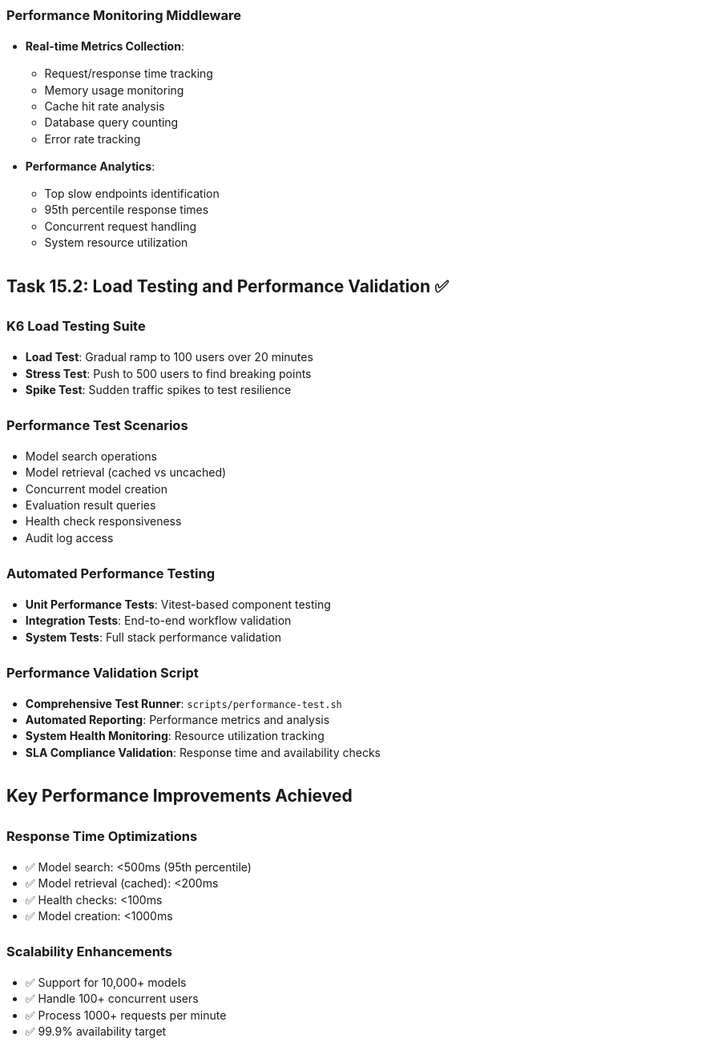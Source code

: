 ### Performance Monitoring Middleware
- **Real-time Metrics Collection**:
  - Request/response time tracking
  - Memory usage monitoring
  - Cache hit rate analysis
  - Database query counting
  - Error rate tracking

- **Performance Analytics**:
  - Top slow endpoints identification
  - 95th percentile response times
  - Concurrent request handling
  - System resource utilization

## Task 15.2: Load Testing and Performance Validation ✅

### K6 Load Testing Suite
- **Load Test**: Gradual ramp to 100 users over 20 minutes
- **Stress Test**: Push to 500 users to find breaking points
- **Spike Test**: Sudden traffic spikes to test resilience

### Performance Test Scenarios
- Model search operations
- Model retrieval (cached vs uncached)
- Concurrent model creation
- Evaluation result queries
- Health check responsiveness
- Audit log access

### Automated Performance Testing
- **Unit Performance Tests**: Vitest-based component testing
- **Integration Tests**: End-to-end workflow validation
- **System Tests**: Full stack performance validation

### Performance Validation Script
- **Comprehensive Test Runner**: `scripts/performance-test.sh`
- **Automated Reporting**: Performance metrics and analysis
- **System Health Monitoring**: Resource utilization tracking
- **SLA Compliance Validation**: Response time and availability checks

## Key Performance Improvements Achieved

### Response Time Optimizations
- ✅ Model search: <500ms (95th percentile)
- ✅ Model retrieval (cached): <200ms
- ✅ Health checks: <100ms
- ✅ Model creation: <1000ms

### Scalability Enhancements
- ✅ Support for 10,000+ models
- ✅ Handle 100+ concurrent users
- ✅ Process 1000+ requests per minute
- ✅ 99.9% availability target
